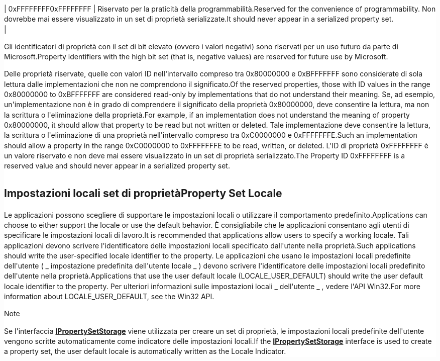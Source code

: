 | <span data-ttu-id="aa38a-130">0xFFFFFFFF</span><span class="sxs-lookup"><span data-stu-id="aa38a-130">0xFFFFFFFF</span></span>           | <span data-ttu-id="aa38a-131">Riservato per la praticità della programmabilità.</span><span class="sxs-lookup"><span data-stu-id="aa38a-131">Reserved for the convenience of programmability.</span></span> <span data-ttu-id="aa38a-132">Non dovrebbe mai essere visualizzato in un set di proprietà serializzate.</span><span class="sxs-lookup"><span data-stu-id="aa38a-132">It should never appear in a serialized property set.</span></span><br/>                                                                                                                                                                                                                                                                                                                                                                                                                                                                                 |



 

<span data-ttu-id="aa38a-133">Gli identificatori di proprietà con il set di bit elevato (ovvero i valori negativi) sono riservati per un uso futuro da parte di Microsoft.</span><span class="sxs-lookup"><span data-stu-id="aa38a-133">Property identifiers with the high bit set (that is, negative values) are reserved for future use by Microsoft.</span></span>

<span data-ttu-id="aa38a-134">Delle proprietà riservate, quelle con valori ID nell'intervallo compreso tra 0x80000000 e 0xBFFFFFFF sono considerate di sola lettura dalle implementazioni che non ne comprendono il significato.</span><span class="sxs-lookup"><span data-stu-id="aa38a-134">Of the reserved properties, those with ID values in the range 0x80000000 to 0xBFFFFFFF are considered read-only by implementations that do not understand their meaning.</span></span> <span data-ttu-id="aa38a-135">Se, ad esempio, un'implementazione non è in grado di comprendere il significato della proprietà 0x80000000, deve consentire la lettura, ma non la scrittura o l'eliminazione della proprietà.</span><span class="sxs-lookup"><span data-stu-id="aa38a-135">For example, if an implementation does not understand the meaning of property 0x80000000, it should allow that property to be read but not written or deleted.</span></span> <span data-ttu-id="aa38a-136">Tale implementazione deve consentire la lettura, la scrittura o l'eliminazione di una proprietà nell'intervallo compreso tra 0xC0000000 e 0xFFFFFFFE.</span><span class="sxs-lookup"><span data-stu-id="aa38a-136">Such an implementation should allow a property in the range 0xC0000000 to 0xFFFFFFFE to be read, written, or deleted.</span></span> <span data-ttu-id="aa38a-137">L'ID di proprietà 0xFFFFFFFF è un valore riservato e non deve mai essere visualizzato in un set di proprietà serializzato.</span><span class="sxs-lookup"><span data-stu-id="aa38a-137">The Property ID 0xFFFFFFFF is a reserved value and should never appear in a serialized property set.</span></span>

## <a name="property-set-locale"></a><span data-ttu-id="aa38a-138">Impostazioni locali set di proprietà</span><span class="sxs-lookup"><span data-stu-id="aa38a-138">Property Set Locale</span></span>

<span data-ttu-id="aa38a-139">Le applicazioni possono scegliere di supportare le impostazioni locali o utilizzare il comportamento predefinito.</span><span class="sxs-lookup"><span data-stu-id="aa38a-139">Applications can choose to either support the locale or use the default behavior.</span></span> <span data-ttu-id="aa38a-140">È consigliabile che le applicazioni consentano agli utenti di specificare le impostazioni locali di lavoro.</span><span class="sxs-lookup"><span data-stu-id="aa38a-140">It is recommended that applications allow users to specify a working locale.</span></span> <span data-ttu-id="aa38a-141">Tali applicazioni devono scrivere l'identificatore delle impostazioni locali specificato dall'utente nella proprietà.</span><span class="sxs-lookup"><span data-stu-id="aa38a-141">Such applications should write the user-specified locale identifier to the property.</span></span> <span data-ttu-id="aa38a-142">Le applicazioni che usano le impostazioni locali predefinite dell'utente ( \_ impostazione predefinita dell'utente locale \_ ) devono scrivere l'identificatore delle impostazioni locali predefinito dell'utente nella proprietà.</span><span class="sxs-lookup"><span data-stu-id="aa38a-142">Applications that use the user default locale (LOCALE\_USER\_DEFAULT) should write the user default locale identifier to the property.</span></span> <span data-ttu-id="aa38a-143">Per ulteriori informazioni sulle impostazioni locali \_ dell'utente \_ , vedere l'API Win32.</span><span class="sxs-lookup"><span data-stu-id="aa38a-143">For more information about LOCALE\_USER\_DEFAULT, see the Win32 API.</span></span>

> [!Note]  
> <span data-ttu-id="aa38a-144">Se l'interfaccia [**IPropertySetStorage**](/windows/desktop/api/Propidl/nn-propidl-ipropertysetstorage) viene utilizzata per creare un set di proprietà, le impostazioni locali predefinite dell'utente vengono scritte automaticamente come indicatore delle impostazioni locali.</span><span class="sxs-lookup"><span data-stu-id="aa38a-144">If the [**IPropertySetStorage**](/windows/desktop/api/Propidl/nn-propidl-ipropertysetstorage) interface is used to create a property set, the user default locale is automatically written as the Locale Indicator.</span></span>
